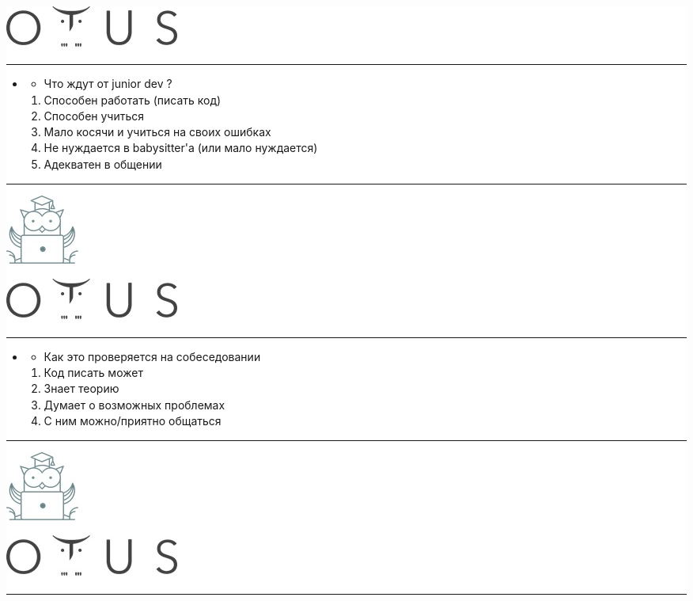 


![Alt text](images/otus-logo.jpg) 

---

- 
  - Что ждут от junior dev ? 
  1. Способeн работать (писать код) 
  1. Способен учиться 
  1. Мало косячи и учиться на своих ошибках 
  1. Не нуждается в babysitter'a (или мало нуждается)  
  1. Адекватен в общении  

---

![Alt text](images/otus-owl.jpg) 




![Alt text](images/otus-logo.jpg) 

---

- 
  - Как это проверяется на собеседовании 
  1. Код писать может 
  1. Знает теорию 
  1. Думает о возможных проблемах 
  1. С ним можно/приятно общаться  

---

![Alt text](images/otus-owl.jpg) 




![Alt text](images/otus-logo.jpg) 

---